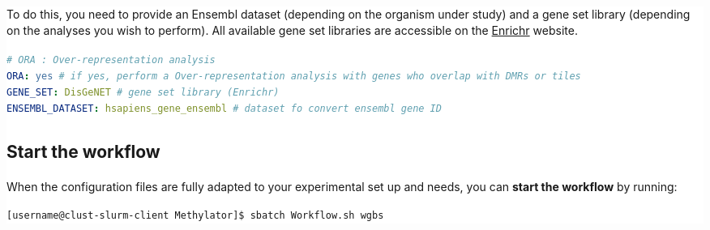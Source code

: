 To do this, you need to provide an Ensembl dataset (depending on the organism under study) and a gene set library (depending on the analyses you wish to perform). All available gene set libraries are accessible on the [Enrichr](https://maayanlab.cloud/Enrichr/#libraries) website.

``` yaml 
# ORA : Over-representation analysis
ORA: yes # if yes, perform a Over-representation analysis with genes who overlap with DMRs or tiles 
GENE_SET: DisGeNET # gene set library (Enrichr)
ENSEMBL_DATASET: hsapiens_gene_ensembl # dataset fo convert ensembl gene ID
```

## Start the workflow

When the configuration files are fully adapted to your experimental set up and needs, you can **start the workflow** by running:

```
[username@clust-slurm-client Methylator]$ sbatch Workflow.sh wgbs
```
